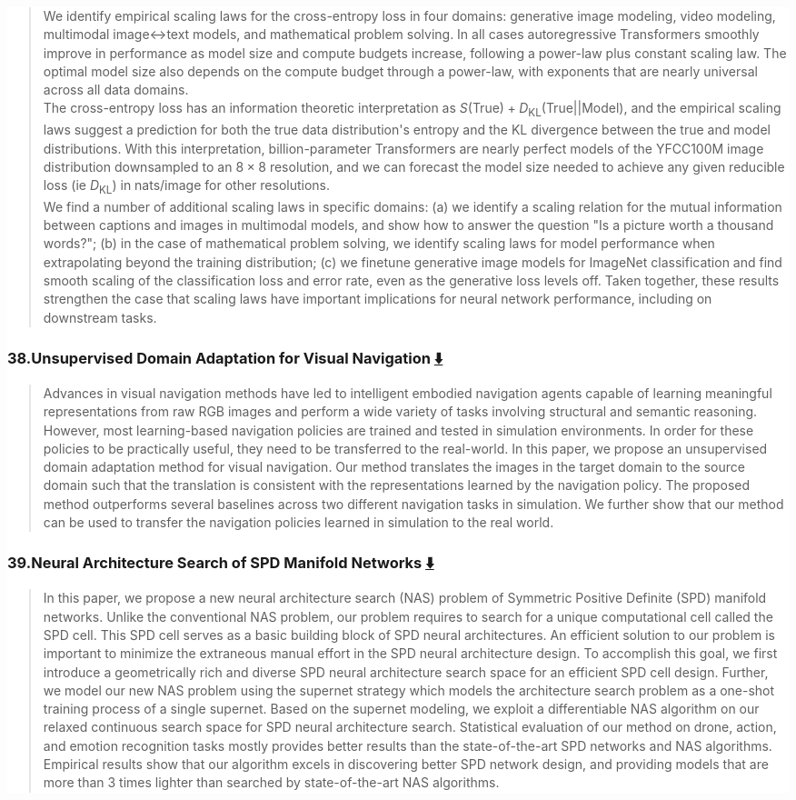 >  We identify empirical scaling laws for the cross-entropy loss in four domains: generative image modeling, video modeling, multimodal image$\leftrightarrow$text models, and mathematical problem solving. In all cases autoregressive Transformers smoothly improve in performance as model size and compute budgets increase, following a power-law plus constant scaling law. The optimal model size also depends on the compute budget through a power-law, with exponents that are nearly universal across all data domains. <br>The cross-entropy loss has an information theoretic interpretation as $S($True$) + D_{\mathrm{KL}}($True$||$Model$)$, and the empirical scaling laws suggest a prediction for both the true data distribution's entropy and the KL divergence between the true and model distributions. With this interpretation, billion-parameter Transformers are nearly perfect models of the YFCC100M image distribution downsampled to an $8\times 8$ resolution, and we can forecast the model size needed to achieve any given reducible loss (ie $D_{\mathrm{KL}}$) in nats/image for other resolutions. <br>We find a number of additional scaling laws in specific domains: (a) we identify a scaling relation for the mutual information between captions and images in multimodal models, and show how to answer the question "Is a picture worth a thousand words?"; (b) in the case of mathematical problem solving, we identify scaling laws for model performance when extrapolating beyond the training distribution; (c) we finetune generative image models for ImageNet classification and find smooth scaling of the classification loss and error rate, even as the generative loss levels off. Taken together, these results strengthen the case that scaling laws have important implications for neural network performance, including on downstream tasks.      
### 38.Unsupervised Domain Adaptation for Visual Navigation  [ :arrow_down: ](https://arxiv.org/pdf/2010.14543.pdf)
>  Advances in visual navigation methods have led to intelligent embodied navigation agents capable of learning meaningful representations from raw RGB images and perform a wide variety of tasks involving structural and semantic reasoning. However, most learning-based navigation policies are trained and tested in simulation environments. In order for these policies to be practically useful, they need to be transferred to the real-world. In this paper, we propose an unsupervised domain adaptation method for visual navigation. Our method translates the images in the target domain to the source domain such that the translation is consistent with the representations learned by the navigation policy. The proposed method outperforms several baselines across two different navigation tasks in simulation. We further show that our method can be used to transfer the navigation policies learned in simulation to the real world.      
### 39.Neural Architecture Search of SPD Manifold Networks  [ :arrow_down: ](https://arxiv.org/pdf/2010.14535.pdf)
>  In this paper, we propose a new neural architecture search (NAS) problem of Symmetric Positive Definite (SPD) manifold networks. Unlike the conventional NAS problem, our problem requires to search for a unique computational cell called the SPD cell. This SPD cell serves as a basic building block of SPD neural architectures. An efficient solution to our problem is important to minimize the extraneous manual effort in the SPD neural architecture design. To accomplish this goal, we first introduce a geometrically rich and diverse SPD neural architecture search space for an efficient SPD cell design. Further, we model our new NAS problem using the supernet strategy which models the architecture search problem as a one-shot training process of a single supernet. Based on the supernet modeling, we exploit a differentiable NAS algorithm on our relaxed continuous search space for SPD neural architecture search. Statistical evaluation of our method on drone, action, and emotion recognition tasks mostly provides better results than the state-of-the-art SPD networks and NAS algorithms. Empirical results show that our algorithm excels in discovering better SPD network design, and providing models that are more than 3 times lighter than searched by state-of-the-art NAS algorithms.      
